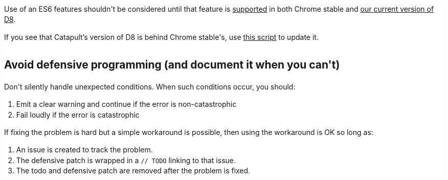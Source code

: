 Use of an ES6 features shouldn't be considered until that feature is [supported](https://kangax.github.io/compat-table/es6/) in both Chrome stable and [our current version of D8](/third_party/vinn/third_party/v8/README.chromium).

If you see that Catapult’s version of D8 is behind Chrome stable's, use
[this script](/third_party/vinn/bin/update_v8) to update it.

## Avoid defensive programming (and document it when you can't)

Don't silently handle unexpected conditions. When such conditions occur, you
should:

  1. Emit a clear warning and continue if the error is non-catastrophic
  2. Fail loudly if the error is catastrophic

If fixing the problem is hard but a simple workaround is possible, then using
the workaround is OK so long as:

  1. An issue is created to track the problem.
  2. The defensive patch is wrapped in a `// TODO` linking to that issue.
  3. The todo and defensive patch are removed after the problem is fixed.
